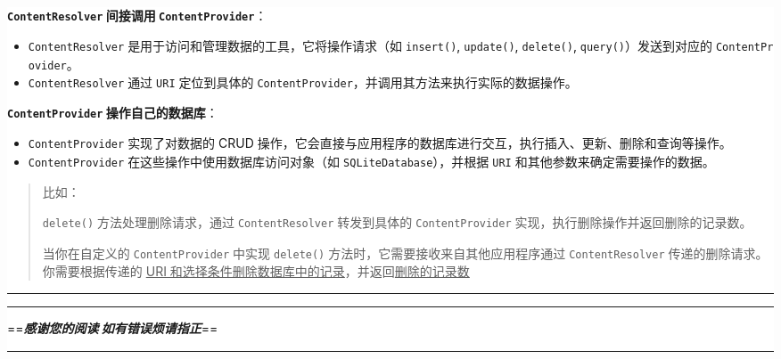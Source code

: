 **`ContentResolver` 间接调用 `ContentProvider`**：

- `ContentResolver` 是用于访问和管理数据的工具，它将操作请求（如 `insert()`, `update()`, `delete()`, `query()`）发送到对应的 `ContentProvider`。
- `ContentResolver` 通过 `URI` 定位到具体的 `ContentProvider`，并调用其方法来执行实际的数据操作。

**`ContentProvider` 操作自己的数据库**：

- `ContentProvider` 实现了对数据的 CRUD 操作，它会直接与应用程序的数据库进行交互，执行插入、更新、删除和查询等操作。
- `ContentProvider` 在这些操作中使用数据库访问对象（如 `SQLiteDatabase`），并根据 `URI` 和其他参数来确定需要操作的数据。

> 比如：
>
> `delete()` 方法处理删除请求，通过 `ContentResolver` 转发到具体的 `ContentProvider` 实现，执行删除操作并返回删除的记录数。
>
> 当你在自定义的 `ContentProvider` 中实现 `delete()` 方法时，它需要接收来自其他应用程序通过 `ContentResolver` 传递的删除请求。你需要根据传递的 <u>URI 和选择条件删除数据库中的记录</u>，并返回<u>删除的记录数</u>





---

---

==***感谢您的阅读
如有错误烦请指正***==

---






